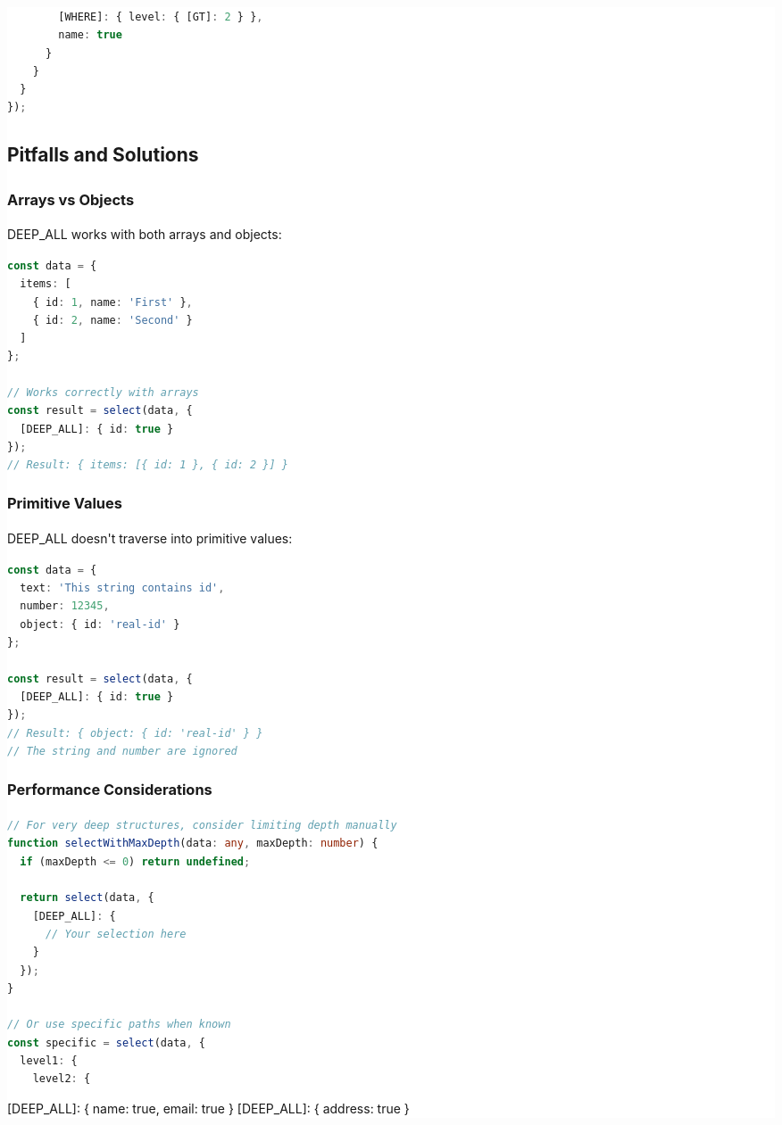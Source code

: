 ```typescript
        [WHERE]: { level: { [GT]: 2 } },
        name: true
      }
    }
  }
});
```

## Pitfalls and Solutions

### Arrays vs Objects

DEEP_ALL works with both arrays and objects:

```typescript
const data = {
  items: [
    { id: 1, name: 'First' },
    { id: 2, name: 'Second' }
  ]
};

// Works correctly with arrays
const result = select(data, {
  [DEEP_ALL]: { id: true }
});
// Result: { items: [{ id: 1 }, { id: 2 }] }
```

### Primitive Values

DEEP_ALL doesn't traverse into primitive values:

```typescript
const data = {
  text: 'This string contains id',
  number: 12345,
  object: { id: 'real-id' }
};

const result = select(data, {
  [DEEP_ALL]: { id: true }
});
// Result: { object: { id: 'real-id' } }
// The string and number are ignored
```

### Performance Considerations

```typescript
// For very deep structures, consider limiting depth manually
function selectWithMaxDepth(data: any, maxDepth: number) {
  if (maxDepth <= 0) return undefined;
  
  return select(data, {
    [DEEP_ALL]: {
      // Your selection here
    }
  });
}

// Or use specific paths when known
const specific = select(data, {
  level1: {
    level2: {
```

  [DEEP_ALL]: { name: true, email: true }
  [DEEP_ALL]: { address: true }
